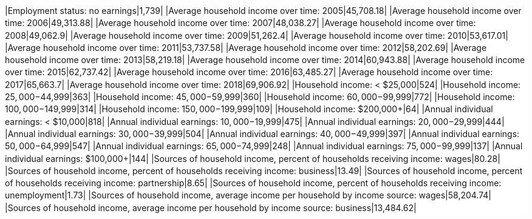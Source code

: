 |Employment status: no earnings|1,739|
|Average household income over time: 2005|45,708.18|
|Average household income over time: 2006|49,313.88|
|Average household income over time: 2007|48,038.27|
|Average household income over time: 2008|49,062.9|
|Average household income over time: 2009|51,262.4|
|Average household income over time: 2010|53,617.01|
|Average household income over time: 2011|53,737.58|
|Average household income over time: 2012|58,202.69|
|Average household income over time: 2013|58,219.18|
|Average household income over time: 2014|60,943.88|
|Average household income over time: 2015|62,737.42|
|Average household income over time: 2016|63,485.27|
|Average household income over time: 2017|65,663.7|
|Average household income over time: 2018|69,906.92|
|Household income: < $25,000|524|
|Household income: $25,000-$44,999|363|
|Household income: $45,000-$59,999|360|
|Household income: $60,000-$99,999|772|
|Household income: $100,000-$149,999|314|
|Household income: $150,000-$199,999|109|
|Household income: $200,000+|64|
|Annual individual earnings: < $10,000|818|
|Annual individual earnings: $10,000-$19,999|475|
|Annual individual earnings: $20,000-$29,999|444|
|Annual individual earnings: $30,000-$39,999|504|
|Annual individual earnings: $40,000-$49,999|397|
|Annual individual earnings: $50,000-$64,999|547|
|Annual individual earnings: $65,000-$74,999|248|
|Annual individual earnings: $75,000-$99,999|137|
|Annual individual earnings: $100,000+|144|
|Sources of household income, percent of households receiving income: wages|80.28|
|Sources of household income, percent of households receiving income: business|13.49|
|Sources of household income, percent of households receiving income: partnership|8.65|
|Sources of household income, percent of households receiving income: unemployment|1.73|
|Sources of household income, average income per household by income source: wages|58,204.74|
|Sources of household income, average income per household by income source: business|13,484.62|